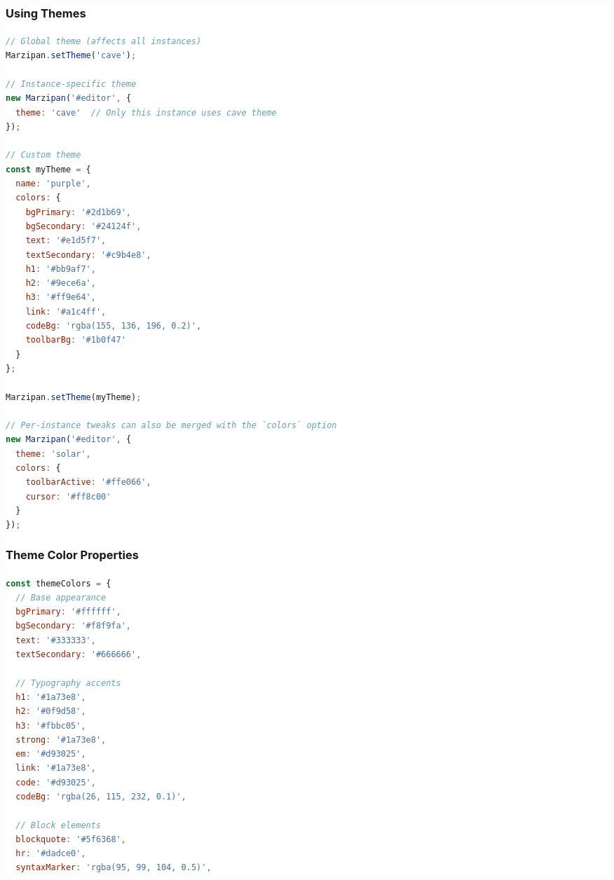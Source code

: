 ### Using Themes

```javascript
// Global theme (affects all instances)
Marzipan.setTheme('cave');

// Instance-specific theme
new Marzipan('#editor', {
  theme: 'cave'  // Only this instance uses cave theme
});

// Custom theme
const myTheme = {
  name: 'purple',
  colors: {
    bgPrimary: '#2d1b69',
    bgSecondary: '#24124f',
    text: '#e1d5f7',
    textSecondary: '#c9b4e8',
    h1: '#bb9af7',
    h2: '#9ece6a',
    h3: '#ff9e64',
    link: '#a1c4ff',
    codeBg: 'rgba(155, 136, 196, 0.2)',
    toolbarBg: '#1b0f47'
  }
};

Marzipan.setTheme(myTheme);

// Per-instance tweaks can also be merged with the `colors` option
new Marzipan('#editor', {
  theme: 'solar',
  colors: {
    toolbarActive: '#ffe066',
    cursor: '#ff8c00'
  }
});
```

### Theme Color Properties

```javascript
const themeColors = {
  // Base appearance
  bgPrimary: '#ffffff',
  bgSecondary: '#f8f9fa',
  text: '#333333',
  textSecondary: '#666666',

  // Typography accents
  h1: '#1a73e8',
  h2: '#0f9d58',
  h3: '#fbbc05',
  strong: '#1a73e8',
  em: '#d93025',
  link: '#1a73e8',
  code: '#d93025',
  codeBg: 'rgba(26, 115, 232, 0.1)',

  // Block elements
  blockquote: '#5f6368',
  hr: '#dadce0',
  syntaxMarker: 'rgba(95, 99, 104, 0.5)',
```